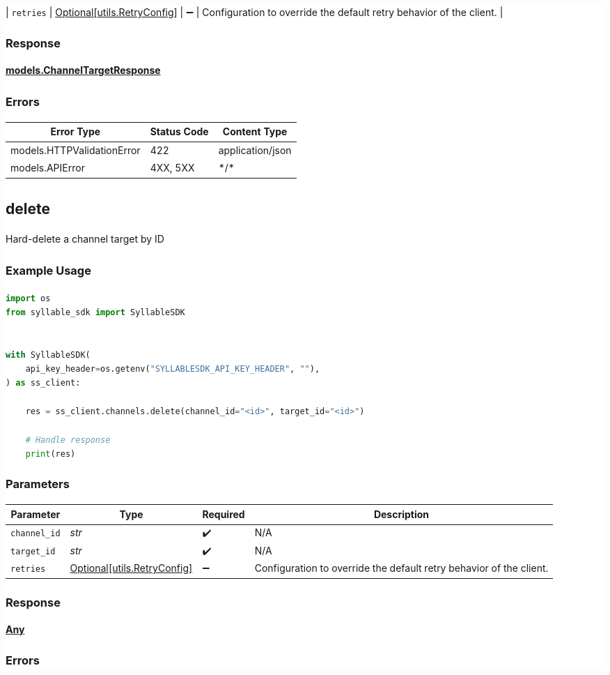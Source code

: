 | `retries`                                                                                                                      | [Optional[utils.RetryConfig]](../../models/utils/retryconfig.md)                                                               | :heavy_minus_sign:                                                                                                             | Configuration to override the default retry behavior of the client.                                                            |

### Response

**[models.ChannelTargetResponse](../../models/channeltargetresponse.md)**

### Errors

| Error Type                 | Status Code                | Content Type               |
| -------------------------- | -------------------------- | -------------------------- |
| models.HTTPValidationError | 422                        | application/json           |
| models.APIError            | 4XX, 5XX                   | \*/\*                      |

## delete

Hard-delete a channel target by ID

### Example Usage

```python
import os
from syllable_sdk import SyllableSDK


with SyllableSDK(
    api_key_header=os.getenv("SYLLABLESDK_API_KEY_HEADER", ""),
) as ss_client:

    res = ss_client.channels.delete(channel_id="<id>", target_id="<id>")

    # Handle response
    print(res)

```

### Parameters

| Parameter                                                           | Type                                                                | Required                                                            | Description                                                         |
| ------------------------------------------------------------------- | ------------------------------------------------------------------- | ------------------------------------------------------------------- | ------------------------------------------------------------------- |
| `channel_id`                                                        | *str*                                                               | :heavy_check_mark:                                                  | N/A                                                                 |
| `target_id`                                                         | *str*                                                               | :heavy_check_mark:                                                  | N/A                                                                 |
| `retries`                                                           | [Optional[utils.RetryConfig]](../../models/utils/retryconfig.md)    | :heavy_minus_sign:                                                  | Configuration to override the default retry behavior of the client. |

### Response

**[Any](../../models/.md)**

### Errors
